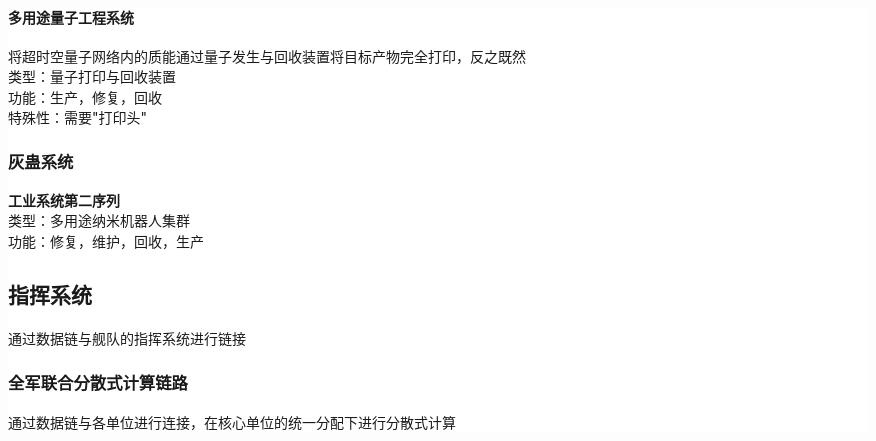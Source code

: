 #### 多用途量子工程系统
将超时空量子网络内的质能通过量子发生与回收装置将目标产物完全打印，反之既然  
类型：量子打印与回收装置  
功能：生产，修复，回收  
特殊性：需要"打印头"

### 灰蛊系统
**工业系统第二序列**  
类型：多用途纳米机器人集群  
功能：修复，维护，回收，生产  


## 指挥系统
通过数据链与舰队的指挥系统进行链接

### 全军联合分散式计算链路
通过数据链与各单位进行连接，在核心单位的统一分配下进行分散式计算

